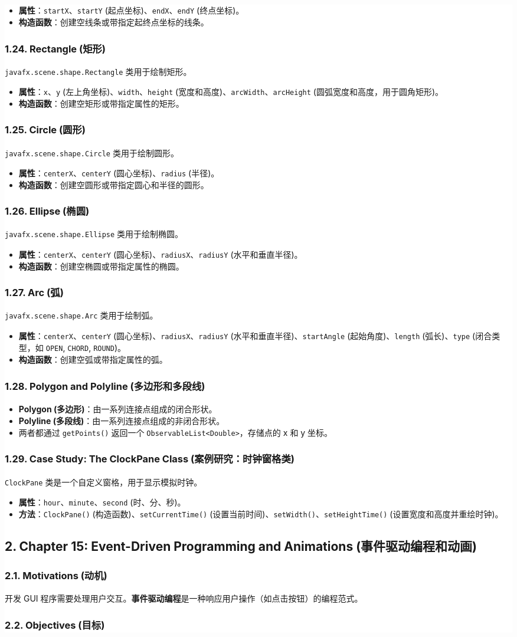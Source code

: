 - **属性**：`startX`、`startY` (起点坐标)、`endX`、`endY` (终点坐标)。
- **构造函数**：创建空线条或带指定起终点坐标的线条。

### 1.24. Rectangle (矩形)

`javafx.scene.shape.Rectangle` 类用于绘制矩形。

- **属性**：`x`、`y` (左上角坐标)、`width`、`height` (宽度和高度)、`arcWidth`、`arcHeight` (圆弧宽度和高度，用于圆角矩形)。
- **构造函数**：创建空矩形或带指定属性的矩形。

### 1.25. Circle (圆形)

`javafx.scene.shape.Circle` 类用于绘制圆形。

- **属性**：`centerX`、`centerY` (圆心坐标)、`radius` (半径)。
- **构造函数**：创建空圆形或带指定圆心和半径的圆形。

### 1.26. Ellipse (椭圆)

`javafx.scene.shape.Ellipse` 类用于绘制椭圆。

- **属性**：`centerX`、`centerY` (圆心坐标)、`radiusX`、`radiusY` (水平和垂直半径)。
- **构造函数**：创建空椭圆或带指定属性的椭圆。

### 1.27. Arc (弧)

`javafx.scene.shape.Arc` 类用于绘制弧。

- **属性**：`centerX`、`centerY` (圆心坐标)、`radiusX`、`radiusY` (水平和垂直半径)、`startAngle` (起始角度)、`length` (弧长)、`type` (闭合类型，如 `OPEN`, `CHORD`, `ROUND`)。
- **构造函数**：创建空弧或带指定属性的弧。

### 1.28. Polygon and Polyline (多边形和多段线)

- **Polygon (多边形)**：由一系列连接点组成的闭合形状。
- **Polyline (多段线)**：由一系列连接点组成的非闭合形状。
- 两者都通过 `getPoints()` 返回一个 `ObservableList<Double>`，存储点的 x 和 y 坐标。

### 1.29. Case Study: The ClockPane Class (案例研究：时钟窗格类)

`ClockPane` 类是一个自定义窗格，用于显示模拟时钟。

- **属性**：`hour`、`minute`、`second` (时、分、秒)。
- **方法**：`ClockPane()` (构造函数)、`setCurrentTime()` (设置当前时间)、`setWidth()`、`setHeightTime()` (设置宽度和高度并重绘时钟)。

## 2. Chapter 15: Event-Driven Programming and Animations (事件驱动编程和动画)

### 2.1. Motivations (动机)

开发 GUI 程序需要处理用户交互。**事件驱动编程**是一种响应用户操作（如点击按钮）的编程范式。

### 2.2. Objectives (目标)
